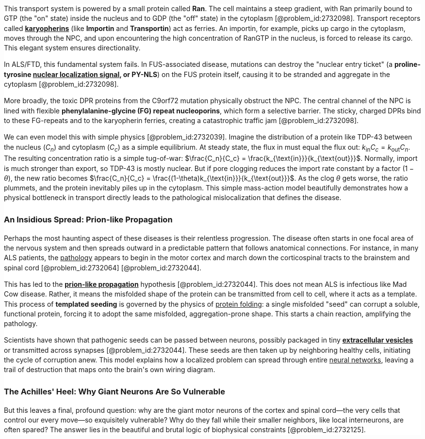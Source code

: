 This transport system is powered by a small protein called **Ran**. The cell maintains a steep gradient, with Ran primarily bound to GTP (the "on" state) inside the nucleus and to GDP (the "off" state) in the cytoplasm [@problem_id:2732098]. Transport receptors called **[karyopherins](@article_id:196818)** (like **Importin** and **Transportin**) act as ferries. An importin, for example, picks up cargo in the cytoplasm, moves through the NPC, and upon encountering the high concentration of RanGTP in the nucleus, is forced to release its cargo. This elegant system ensures directionality.

In ALS/FTD, this fundamental system fails. In FUS-associated disease, mutations can destroy the "nuclear entry ticket" (a **proline-tyrosine [nuclear localization signal](@article_id:174398), or PY-NLS**) on the FUS protein itself, causing it to be stranded and aggregate in the cytoplasm [@problem_id:2732098].

More broadly, the toxic DPR proteins from the C9orf72 mutation physically obstruct the NPC. The central channel of the NPC is lined with flexible **phenylalanine-glycine (FG) repeat nucleoporins**, which form a selective barrier. The sticky, charged DPRs bind to these FG-repeats and to the karyopherin ferries, creating a catastrophic traffic jam [@problem_id:2732098].

We can even model this with simple physics [@problem_id:2732039]. Imagine the distribution of a protein like TDP-43 between the nucleus ($C_n$) and cytoplasm ($C_c$) as a simple equilibrium. At steady state, the flux in must equal the flux out: $k_{\text{in}}C_c = k_{\text{out}}C_n$. The resulting concentration ratio is a simple tug-of-war: $\frac{C_n}{C_c} = \frac{k_{\text{in}}}{k_{\text{out}}}$. Normally, import is much stronger than export, so TDP-43 is mostly nuclear. But if pore clogging reduces the import rate constant by a factor $(1-\theta)$, the new ratio becomes $\frac{C_n}{C_c} = \frac{(1-\theta)k_{\text{in}}}{k_{\text{out}}}$. As the clog $\theta$ gets worse, the ratio plummets, and the protein inevitably piles up in the cytoplasm. This simple mass-action model beautifully demonstrates how a physical bottleneck in transport directly leads to the pathological mislocalization that defines the disease.

### An Insidious Spread: Prion-like Propagation

Perhaps the most haunting aspect of these diseases is their relentless progression. The disease often starts in one focal area of the nervous system and then spreads outward in a predictable pattern that follows anatomical connections. For instance, in many ALS patients, the [pathology](@article_id:193146) appears to begin in the motor cortex and march down the corticospinal tracts to the brainstem and spinal cord [@problem_id:2732064] [@problem_id:2732044].

This has led to the **[prion-like propagation](@article_id:152317)** hypothesis [@problem_id:2732044]. This does not mean ALS is infectious like Mad Cow disease. Rather, it means the misfolded shape of the protein can be transmitted from cell to cell, where it acts as a template. This process of **templated seeding** is governed by the physics of [protein folding](@article_id:135855): a single misfolded "seed" can corrupt a soluble, functional protein, forcing it to adopt the same misfolded, aggregation-prone shape. This starts a chain reaction, amplifying the pathology.

Scientists have shown that pathogenic seeds can be passed between neurons, possibly packaged in tiny **[extracellular vesicles](@article_id:191631)** or transmitted across synapses [@problem_id:2732044]. These seeds are then taken up by neighboring healthy cells, initiating the cycle of corruption anew. This model explains how a localized problem can spread through entire [neural networks](@article_id:144417), leaving a trail of destruction that maps onto the brain's own wiring diagram.

### The Achilles' Heel: Why Giant Neurons Are So Vulnerable

But this leaves a final, profound question: why are the giant motor neurons of the cortex and spinal cord—the very cells that control our every move—so exquisitely vulnerable? Why do they fall while their smaller neighbors, like local interneurons, are often spared? The answer lies in the beautiful and brutal logic of biophysical constraints [@problem_id:2732125].
